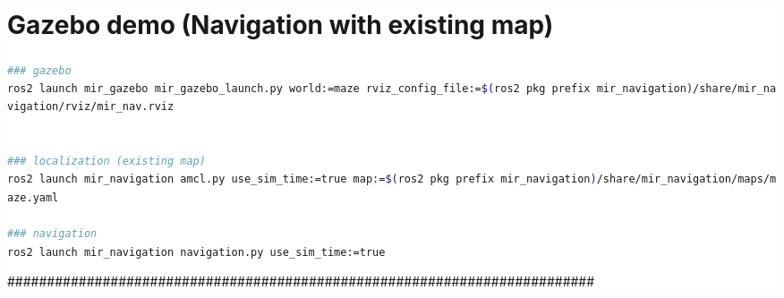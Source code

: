 # Gazebo demo (Navigation with existing map)

```bash
### gazebo
ros2 launch mir_gazebo mir_gazebo_launch.py world:=maze rviz_config_file:=$(ros2 pkg prefix mir_navigation)/share/mir_navigation/rviz/mir_nav.rviz


### localization (existing map)
ros2 launch mir_navigation amcl.py use_sim_time:=true map:=$(ros2 pkg prefix mir_navigation)/share/mir_navigation/maps/maze.yaml

### navigation
ros2 launch mir_navigation navigation.py use_sim_time:=true
```
##########################################################################



